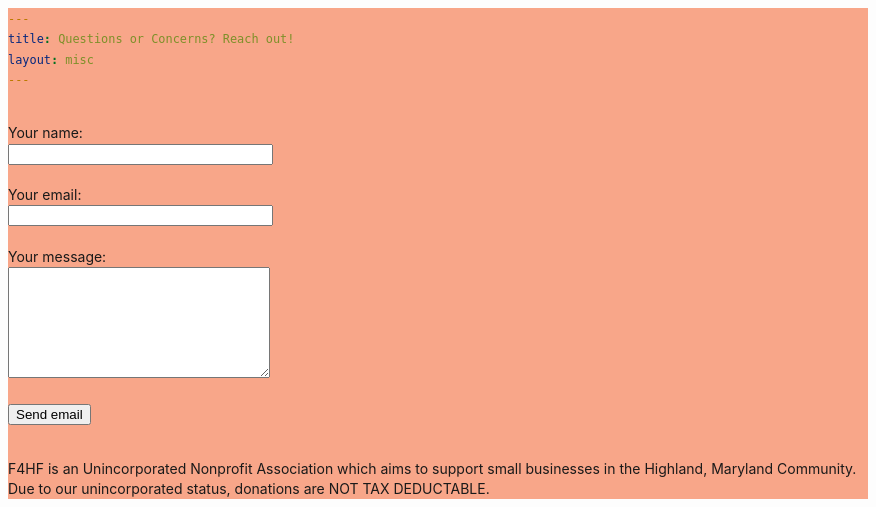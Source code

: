 ```yaml
---
title: Questions or Concerns? Reach out!
layout: misc
---
```


<body style="background-color:#f8a689;"> </body>

<div id="after_submit"></div>
<form id="contact_form" action="#" method="POST" enctype="multipart/form-data">
  <div class="row">
    <br><label class="required" for="name">Your name:</label><br />
    <input id="name" class="input" name="name" type="text" value="" size="30" /><br /><br>
    <span id="name_validation" class="error_message"></span>
  </div>
  <div class="row">
    <label class="required" for="email">Your email:</label><br />
    <input id="email" class="input" name="email" type="text" value="" size="30" /><br /><br>
    <span id="email_validation" class="error_message"></span>
  </div>
  <div class="row">
    <label class="required" for="message">Your message:</label><br />
    <textarea id="message" class="input" name="message" rows="7" cols="30"></textarea><br /><br>
    <span id="message_validation" class="error_message"></span>
  </div>
    <input id="submit_button" type = "submit" value="Send email">
   
</form>

<br>F4HF is an Unincorporated Nonprofit Association which aims to support small businesses in the Highland, Maryland Community. Due to our unincorporated status, donations are NOT TAX DEDUCTABLE.